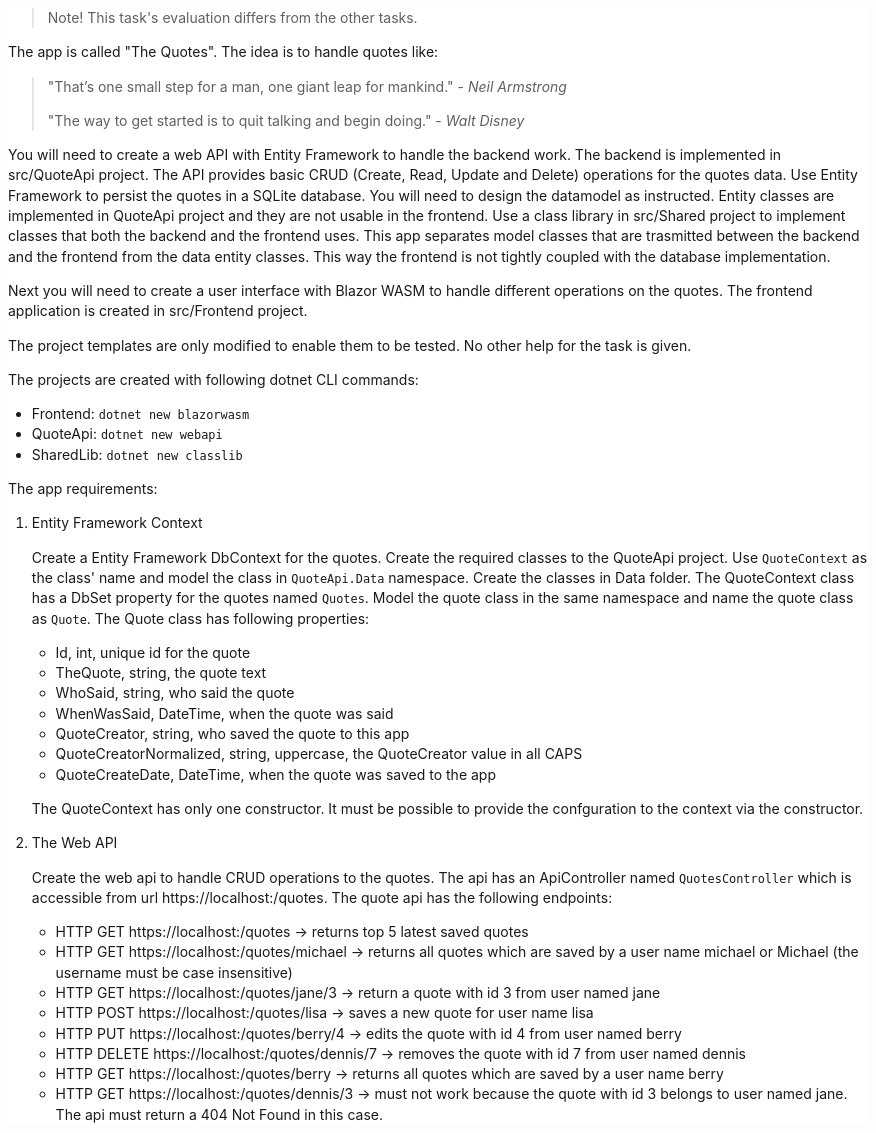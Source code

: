 > Note! This task's evaluation differs from the other tasks.

The app is called "The Quotes". The idea is to handle quotes like:

> "That’s one small step for a man, one giant leap for mankind." - *Neil Armstrong*
>
> "The way to get started is to quit talking and begin doing." - *Walt Disney*

You will need to create a web API with Entity Framework to handle the backend work. The backend is implemented in src/QuoteApi project. The API provides basic CRUD (Create, Read, Update and Delete) operations for the quotes data. Use Entity Framework to persist the quotes in a SQLite database. You will need to design the datamodel as instructed. Entity classes are implemented in QuoteApi project and they are not usable in the frontend. Use a class library in src/Shared project to implement classes that both the backend and the frontend uses. This app separates model classes that are trasmitted between the backend and the frontend from the data entity classes. This way the frontend is not tightly coupled with the database implementation.

Next you will need to create a user interface with Blazor WASM to handle different operations on the quotes. The frontend application is created in src/Frontend project.

The project templates are only modified to enable them to be tested. No other help for the task is given.

The projects are created with following dotnet CLI commands:

- Frontend: `dotnet new blazorwasm`
- QuoteApi: `dotnet new webapi`
- SharedLib: `dotnet new classlib`

The app requirements:

1. Entity Framework Context

    Create a Entity Framework DbContext for the quotes. Create the required classes to the QuoteApi project. Use `QuoteContext` as the class' name and model the class in `QuoteApi.Data` namespace. Create the classes in Data folder. The QuoteContext class has a DbSet property for the quotes named `Quotes`. Model the quote class in the same namespace and name the quote class as `Quote`. The Quote class has following properties:

    - Id, int, unique id for the quote
    - TheQuote, string, the quote text
    - WhoSaid, string, who said the quote
    - WhenWasSaid, DateTime, when the quote was said
    - QuoteCreator, string, who saved the quote to this app
    - QuoteCreatorNormalized, string, uppercase, the QuoteCreator value in all CAPS
    - QuoteCreateDate, DateTime, when the quote was saved to the app

    The QuoteContext has only one constructor. It must be possible to provide the confguration to the context via the constructor.

2. The Web API

    Create the web api to handle CRUD operations to the quotes. The api has an ApiController named `QuotesController` which is accessible from url https://localhost:<port>/quotes. The quote api has the following endpoints:

    - HTTP GET https://localhost:<port>/quotes -> returns top 5 latest saved quotes
    - HTTP GET https://localhost:<port>/quotes/michael -> returns all quotes which are saved by a user name michael or Michael (the username must be case insensitive)
    - HTTP GET https://localhost:<port>/quotes/jane/3 -> return a quote with id 3 from user named jane
    - HTTP POST https://localhost:<port>/quotes/lisa -> saves a new quote for user name lisa
    - HTTP PUT https://localhost:<port>/quotes/berry/4 -> edits the quote with id 4 from user named berry
    - HTTP DELETE https://localhost:<port>/quotes/dennis/7 -> removes the quote with id 7 from user named dennis
    - HTTP GET https://localhost:<port>/quotes/berry -> returns all quotes which are saved by a user name berry
    - HTTP GET https://localhost:<port>/quotes/dennis/3 -> must not work because the quote with id 3 belongs to user named jane. The api must return a 404 Not Found in this case.